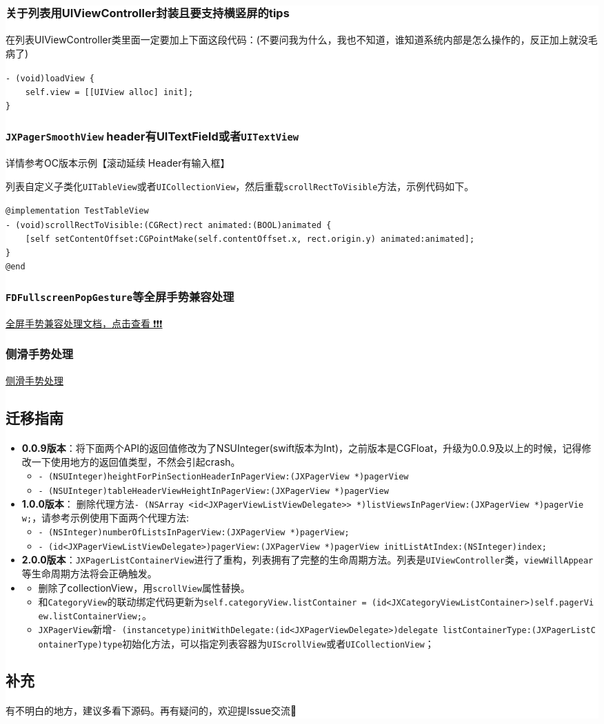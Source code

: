 ### 关于列表用UIViewController封装且要支持横竖屏的tips

在列表UIViewController类里面一定要加上下面这段代码：(不要问我为什么，我也不知道，谁知道系统内部是怎么操作的，反正加上就没毛病了)
```
- (void)loadView {
    self.view = [[UIView alloc] init];
}
```

### `JXPagerSmoothView` header有UITextField或者`UITextView`
详情参考OC版本示例【滚动延续 Header有输入框】

列表自定义子类化`UITableView`或者`UICollectionView`，然后重载`scrollRectToVisible`方法，示例代码如下。
```Object-C
@implementation TestTableView
- (void)scrollRectToVisible:(CGRect)rect animated:(BOOL)animated {
    [self setContentOffset:CGPointMake(self.contentOffset.x, rect.origin.y) animated:animated];
}
@end
```

### `FDFullscreenPopGesture`等全屏手势兼容处理

[全屏手势兼容处理文档，点击查看 ❗️❗️❗️](https://github.com/pujiaxin33/JXPagingView/blob/master/Document/%E5%85%A8%E5%B1%8F%E6%89%8B%E5%8A%BF%E5%A4%84%E7%90%86.md)

### 侧滑手势处理
[侧滑手势处理](./Document/侧滑手势处理.md)

## 迁移指南
- **0.0.9版本**：将下面两个API的返回值修改为了NSUInteger(swift版本为Int)，之前版本是CGFloat，升级为0.0.9及以上的时候，记得修改一下使用地方的返回值类型，不然会引起crash。
  - `- (NSUInteger)heightForPinSectionHeaderInPagerView:(JXPagerView *)pagerView`
  - `- (NSUInteger)tableHeaderViewHeightInPagerView:(JXPagerView *)pagerView`
- **1.0.0版本**：
  删除代理方法`- (NSArray <id<JXPagerViewListViewDelegate>> *)listViewsInPagerView:(JXPagerView *)pagerView;`，请参考示例使用下面两个代理方法:
  - `- (NSInteger)numberOfListsInPagerView:(JXPagerView *)pagerView;`
  - `- (id<JXPagerViewListViewDelegate>)pagerView:(JXPagerView *)pagerView initListAtIndex:(NSInteger)index;`
- **2.0.0版本**：`JXPagerListContainerView`进行了重构，列表拥有了完整的生命周期方法。列表是`UIViewController`类，`viewWillAppear`等生命周期方法将会正确触发。
- 
    - 删除了collectionView，用`scrollView`属性替换。
    - 和`CategoryView`的联动绑定代码更新为`self.categoryView.listContainer = (id<JXCategoryViewListContainer>)self.pagerView.listContainerView;`。
    - `JXPagerView`新增`- (instancetype)initWithDelegate:(id<JXPagerViewDelegate>)delegate listContainerType:(JXPagerListContainerType)type`初始化方法，可以指定列表容器为`UIScrollView`或者`UICollectionView`；
    

## 补充

有不明白的地方，建议多看下源码。再有疑问的，欢迎提Issue交流🤝



